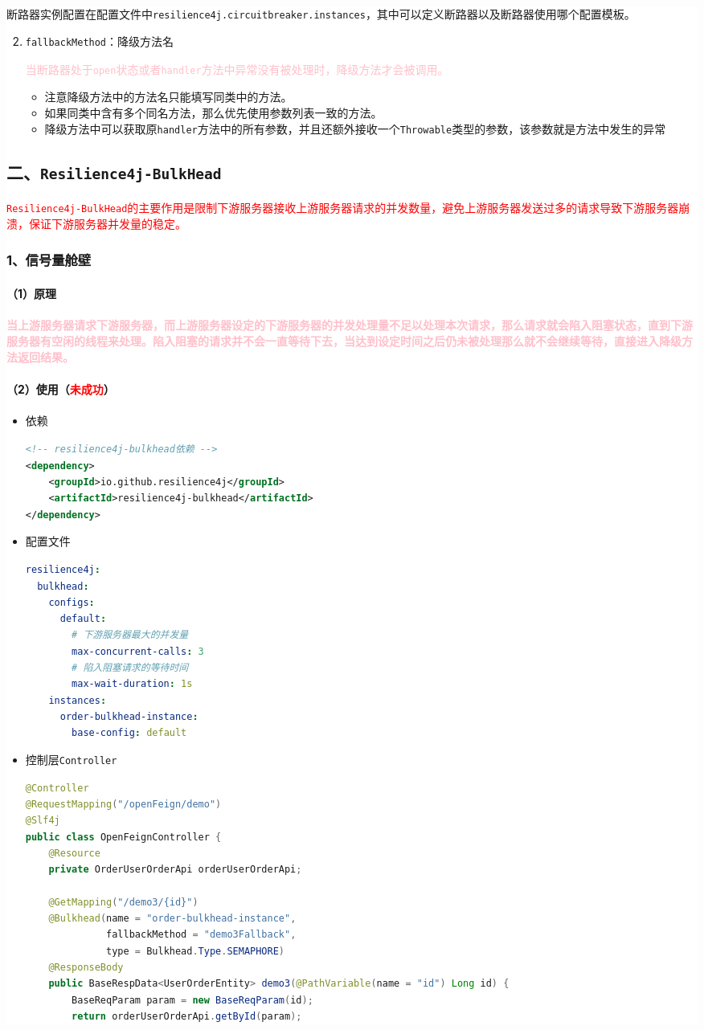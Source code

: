    断路器实例配置在配置文件中`resilience4j.circuitbreaker.instances`，其中可以定义断路器以及断路器使用哪个配置模板。

2. `fallbackMethod`：降级方法名

   <font color=pink>当断路器处于`open`状态或者`handler`方法中异常没有被处理时，降级方法才会被调用。</font>

   - 注意降级方法中的方法名只能填写同类中的方法。
   - 如果同类中含有多个同名方法，那么优先使用参数列表一致的方法。
   - 降级方法中可以获取原`handler`方法中的所有参数，并且还额外接收一个`Throwable`类型的参数，该参数就是方法中发生的异常



## 二、`Resilience4j-BulkHead`

<font color=red>`Resilience4j-BulkHead`的主要作用是限制下游服务器接收上游服务器请求的并发数量，避免上游服务器发送过多的请求导致下游服务器崩溃，保证下游服务器并发量的稳定。</font>

### 1、信号量舱壁

#### （1）原理

<font color=pink>**当上游服务器请求下游服务器，而上游服务器设定的下游服务器的并发处理量不足以处理本次请求，那么请求就会陷入阻塞状态，直到下游服务器有空闲的线程来处理。陷入阻塞的请求并不会一直等待下去，当达到设定时间之后仍未被处理那么就不会继续等待，直接进入降级方法返回结果。**</font>

#### （2）使用（<font color=red>未成功</font>）

- 依赖

  ```xml
  <!-- resilience4j-bulkhead依赖 -->
  <dependency>
      <groupId>io.github.resilience4j</groupId>  
      <artifactId>resilience4j-bulkhead</artifactId>  
  </dependency>
  ```

- 配置文件

  ```yaml
  resilience4j:
    bulkhead:
      configs:
        default:
          # 下游服务器最大的并发量
          max-concurrent-calls: 3
          # 陷入阻塞请求的等待时间
          max-wait-duration: 1s
      instances:
        order-bulkhead-instance:
          base-config: default
  ```

- 控制层`Controller`

  ```java
  @Controller
  @RequestMapping("/openFeign/demo")
  @Slf4j
  public class OpenFeignController {
      @Resource
      private OrderUserOrderApi orderUserOrderApi;
  
      @GetMapping("/demo3/{id}")
      @Bulkhead(name = "order-bulkhead-instance", 
                fallbackMethod = "demo3Fallback", 
                type = Bulkhead.Type.SEMAPHORE)
      @ResponseBody
      public BaseRespData<UserOrderEntity> demo3(@PathVariable(name = "id") Long id) {
          BaseReqParam param = new BaseReqParam(id);
          return orderUserOrderApi.getById(param);
  ```